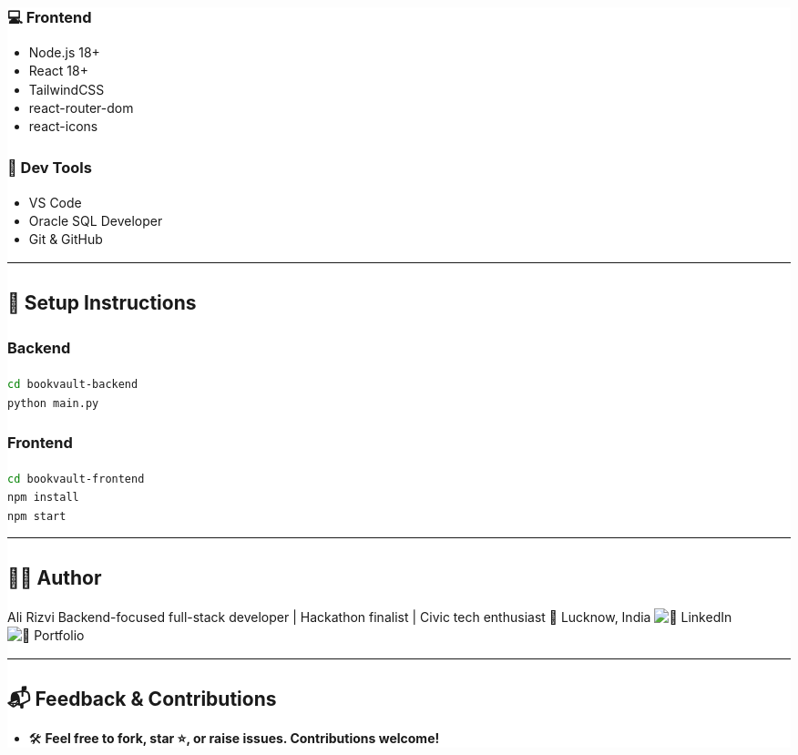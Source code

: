 ### 💻 Frontend

- Node.js 18+
- React 18+
- TailwindCSS
- react-router-dom
- react-icons

### 📁 Dev Tools

- VS Code
- Oracle SQL Developer
- Git & GitHub


---

## 🧪 Setup Instructions

### Backend

```bash
cd bookvault-backend
python main.py
```

### Frontend
```bash
cd bookvault-frontend
npm install
npm start
```
---

## 👨‍💻 Author
Ali Rizvi Backend-focused full-stack developer | Hackathon finalist | Civic tech enthusiast 
📍 Lucknow, India
 ![🔗 LinkedIn](www.linkedin.com/in/alirizvi110) ![🔗 Portfolio](https://ali-portfolio-full.vercel.app/)

---

## 📬 Feedback & Contributions
- 🛠️ **Feel free to fork, star ⭐, or raise issues. Contributions welcome!**



